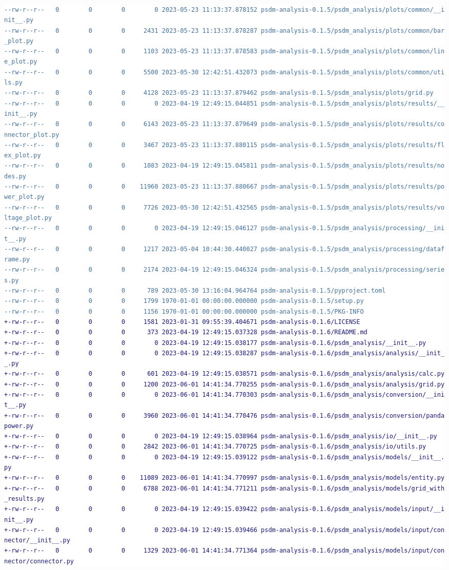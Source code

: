 ```diff
--rw-r--r--   0        0        0        0 2023-05-23 11:13:37.878152 psdm-analysis-0.1.5/psdm_analysis/plots/common/__init__.py
--rw-r--r--   0        0        0     2431 2023-05-23 11:13:37.878287 psdm-analysis-0.1.5/psdm_analysis/plots/common/bar_plot.py
--rw-r--r--   0        0        0     1103 2023-05-23 11:13:37.878583 psdm-analysis-0.1.5/psdm_analysis/plots/common/line_plot.py
--rw-r--r--   0        0        0     5500 2023-05-30 12:42:51.432073 psdm-analysis-0.1.5/psdm_analysis/plots/common/utils.py
--rw-r--r--   0        0        0     4128 2023-05-23 11:13:37.879462 psdm-analysis-0.1.5/psdm_analysis/plots/grid.py
--rw-r--r--   0        0        0        0 2023-04-19 12:49:15.044851 psdm-analysis-0.1.5/psdm_analysis/plots/results/__init__.py
--rw-r--r--   0        0        0     6143 2023-05-23 11:13:37.879649 psdm-analysis-0.1.5/psdm_analysis/plots/results/connector_plot.py
--rw-r--r--   0        0        0     3467 2023-05-23 11:13:37.880115 psdm-analysis-0.1.5/psdm_analysis/plots/results/flex_plot.py
--rw-r--r--   0        0        0     1083 2023-04-19 12:49:15.045811 psdm-analysis-0.1.5/psdm_analysis/plots/results/nodes.py
--rw-r--r--   0        0        0    11960 2023-05-23 11:13:37.880667 psdm-analysis-0.1.5/psdm_analysis/plots/results/power_plot.py
--rw-r--r--   0        0        0     7726 2023-05-30 12:42:51.432565 psdm-analysis-0.1.5/psdm_analysis/plots/results/voltage_plot.py
--rw-r--r--   0        0        0        0 2023-04-19 12:49:15.046127 psdm-analysis-0.1.5/psdm_analysis/processing/__init__.py
--rw-r--r--   0        0        0     1217 2023-05-04 10:44:30.440027 psdm-analysis-0.1.5/psdm_analysis/processing/dataframe.py
--rw-r--r--   0        0        0     2174 2023-04-19 12:49:15.046324 psdm-analysis-0.1.5/psdm_analysis/processing/series.py
--rw-r--r--   0        0        0      789 2023-05-30 13:16:04.964764 psdm-analysis-0.1.5/pyproject.toml
--rw-r--r--   0        0        0     1799 1970-01-01 00:00:00.000000 psdm-analysis-0.1.5/setup.py
--rw-r--r--   0        0        0     1156 1970-01-01 00:00:00.000000 psdm-analysis-0.1.5/PKG-INFO
+-rw-r--r--   0        0        0     1581 2023-01-31 09:55:39.404671 psdm-analysis-0.1.6/LICENSE
+-rw-r--r--   0        0        0      373 2023-04-19 12:49:15.037328 psdm-analysis-0.1.6/README.md
+-rw-r--r--   0        0        0        0 2023-04-19 12:49:15.038177 psdm-analysis-0.1.6/psdm_analysis/__init__.py
+-rw-r--r--   0        0        0        0 2023-04-19 12:49:15.038287 psdm-analysis-0.1.6/psdm_analysis/analysis/__init__.py
+-rw-r--r--   0        0        0      601 2023-04-19 12:49:15.038571 psdm-analysis-0.1.6/psdm_analysis/analysis/calc.py
+-rw-r--r--   0        0        0     1200 2023-06-01 14:41:34.770255 psdm-analysis-0.1.6/psdm_analysis/analysis/grid.py
+-rw-r--r--   0        0        0        0 2023-06-01 14:41:34.770303 psdm-analysis-0.1.6/psdm_analysis/conversion/__init__.py
+-rw-r--r--   0        0        0     3960 2023-06-01 14:41:34.770476 psdm-analysis-0.1.6/psdm_analysis/conversion/pandapower.py
+-rw-r--r--   0        0        0        0 2023-04-19 12:49:15.038964 psdm-analysis-0.1.6/psdm_analysis/io/__init__.py
+-rw-r--r--   0        0        0     2842 2023-06-01 14:41:34.770725 psdm-analysis-0.1.6/psdm_analysis/io/utils.py
+-rw-r--r--   0        0        0        0 2023-04-19 12:49:15.039122 psdm-analysis-0.1.6/psdm_analysis/models/__init__.py
+-rw-r--r--   0        0        0    11089 2023-06-01 14:41:34.770997 psdm-analysis-0.1.6/psdm_analysis/models/entity.py
+-rw-r--r--   0        0        0     6788 2023-06-01 14:41:34.771211 psdm-analysis-0.1.6/psdm_analysis/models/grid_with_results.py
+-rw-r--r--   0        0        0        0 2023-04-19 12:49:15.039422 psdm-analysis-0.1.6/psdm_analysis/models/input/__init__.py
+-rw-r--r--   0        0        0        0 2023-04-19 12:49:15.039466 psdm-analysis-0.1.6/psdm_analysis/models/input/connector/__init__.py
+-rw-r--r--   0        0        0     1329 2023-06-01 14:41:34.771364 psdm-analysis-0.1.6/psdm_analysis/models/input/connector/connector.py
```